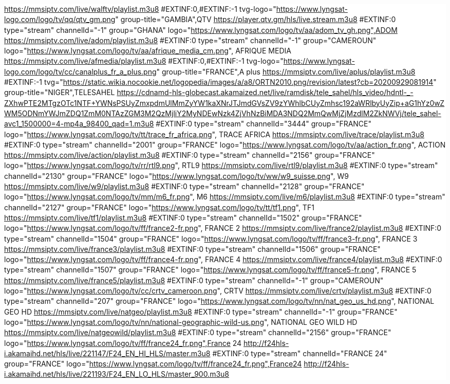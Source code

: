 https://mmsiptv.com/live/walftv/playlist.m3u8
#EXTINF:0,#EXTINF:-1 tvg-logo="https://www.lyngsat-logo.com/logo/tv/qq/qtv_gm.png" group-title="GAMBIA",QTV
https://player.qtv.gm/hls/live.stream.m3u8
#EXTINF:0 type="stream" channelId="-1" group="GHANA" logo="https://www.lyngsat.com/logo/tv/aa/adom_tv_gh.png",ADOM
https://mmsiptv.com/live/adom/playlist.m3u8
#EXTINF:0 type="stream" channelId="-1" group="CAMEROUN" logo="https://www.lyngsat.com/logo/tv/aa/afrique_media_cm.png", AFRIQUE MEDIA
https://mmsiptv.com/live/afmedia/playlist.m3u8
#EXTINF:0,#EXTINF:-1 tvg-logo="https://www.lyngsat-logo.com/logo/tv/cc/canalplus_fr_a_plus.png" group-title="FRANCE",A plus
https://mmsiptv.com/live/aplus/playlist.m3u8
#EXTINF:-1 tvg="https://static.wikia.nocookie.net/logopedia/images/a/a8/ORTN2010.png/revision/latest?cb=20200929081914" group-title="NIGER",TELESAHEL
https://cdnamd-hls-globecast.akamaized.net/live/ramdisk/tele_sahel/hls_video/hdntl-_-ZXhwPTE2MTgzOTc1NTF+YWNsPSUyZmxpdmUlMmZyYW1kaXNrJTJmdGVsZV9zYWhlbCUyZmhsc192aWRlbyUyZip+aG1hYz0wZWM5ODNmYWJmZDQ1ZmM0NTAzZGM3M2QzMjliY2MyNDEwNzk4ZjVhNzBiMDA3NDQ2MmQwMjZjMzdlM2ZkNWVj/tele_sahel-avc1_1500000=4-mp4a_98400_qad=1.m3u8
#EXTINF:0 type="stream" channelId="3444" group="FRANCE" logo="https://www.lyngsat.com/logo/tv/tt/trace_fr_africa.png", TRACE AFRICA
https://mmsiptv.com/live/trace/playlist.m3u8
#EXTINF:0 type="stream" channelId="2001" group="FRANCE" logo="https://www.lyngsat.com/logo/tv/aa/action_fr.png", ACTION
https://mmsiptv.com/live/action/playlist.m3u8
#EXTINF:0 type="stream" channelId="2156" group="FRANCE" logo="https://www.lyngsat.com/logo/tv/rr/rtl9.png", RTL9
https://mmsiptv.com/live/rtl9/playlist.m3u8
#EXTINF:0 type="stream" channelId="2130" group="FRANCE" logo="https://www.lyngsat.com/logo/tv/ww/w9_suisse.png", W9
https://mmsiptv.com/live/w9/playlist.m3u8
#EXTINF:0 type="stream" channelId="2128" group="FRANCE" logo="https://www.lyngsat.com/logo/tv/mm/m6_fr.png", M6
https://mmsiptv.com/live/m6/playlist.m3u8
#EXTINF:0 type="stream" channelId="2127" group="FRANCE" logo="https://www.lyngsat.com/logo/tv/tt/tf1.png", TF1
https://mmsiptv.com/live/tf1/playlist.m3u8
#EXTINF:0 type="stream" channelId="1502" group="FRANCE" logo="https://www.lyngsat.com/logo/tv/ff/france2-fr.png", FRANCE 2
https://mmsiptv.com/live/france2/playlist.m3u8
#EXTINF:0 type="stream" channelId="1504" group="FRANCE" logo="https://www.lyngsat.com/logo/tv/ff/france3-fr.png", FRANCE 3
https://mmsiptv.com/live/france3/playlist.m3u8
#EXTINF:0 type="stream" channelId="1506" group="FRANCE" logo="https://www.lyngsat.com/logo/tv/ff/france4-fr.png", FRANCE 4
https://mmsiptv.com/live/france4/playlist.m3u8
#EXTINF:0 type="stream" channelId="1507" group="FRANCE" logo="https://www.lyngsat.com/logo/tv/ff/france5-fr.png", FRANCE 5
https://mmsiptv.com/live/france5/playlist.m3u8
#EXTINF:0 type="stream" channelId="-1" group="CAMEROUN" logo="https://www.lyngsat.com/logo/tv/cc/crtv_cameroon.png", CRTV
https://mmsiptv.com/live/crtv/playlist.m3u8
#EXTINF:0 type="stream" channelId="207" group="FRANCE" logo="https://www.lyngsat.com/logo/tv/nn/nat_geo_us_hd.png", NATIONAL GEO HD
https://mmsiptv.com/live/natgeo/playlist.m3u8
#EXTINF:0 type="stream" channelId="-1" group="FRANCE" logo="https://www.lyngsat.com/logo/tv/nn/national-geographic-wild-us.png", NATIONAL GEO WILD HD
https://mmsiptv.com/live/natgeowild/playlist.m3u8
#EXTINF:0 type="stream" channelId="2156" group="FRANCE" logo="https://www.lyngsat.com/logo/tv/ff/france24_fr.png",France 24
http://f24hls-i.akamaihd.net/hls/live/221147/F24_EN_HI_HLS/master.m3u8
#EXTINF:0 type="stream" channelId="FRANCE 24" group="FRANCE" logo="https://www.lyngsat.com/logo/tv/ff/france24_fr.png",France24 http://f24hls-i.akamaihd.net/hls/live/221193/F24_EN_LO_HLS/master_900.m3u8